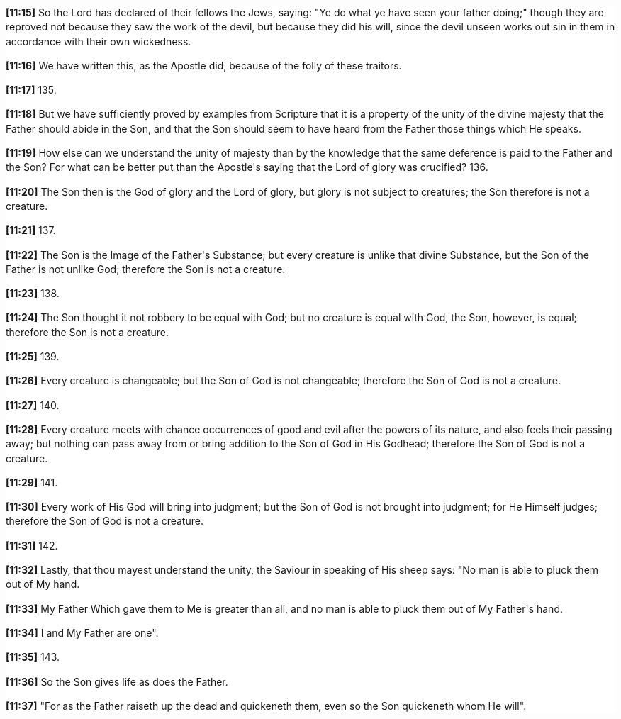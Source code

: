 **[11:15]** So the Lord has declared of their fellows the Jews, saying: "Ye do what ye have seen your father doing;" though they are reproved not because they saw the work of the devil, but because they did his will, since the devil unseen works out sin in them in accordance with their own wickedness.

**[11:16]** We have written this, as the Apostle did, because of the folly of these traitors.

**[11:17]** 135.

**[11:18]** But we have sufficiently proved by examples from Scripture that it is a property of the unity of the divine majesty that the Father should abide in the Son, and that the Son should seem to have heard from the Father those things which He speaks.

**[11:19]** How else can we understand the unity of majesty than by the knowledge that the same deference is paid to the Father and the Son? For what can be better put than the Apostle's saying that the Lord of glory was crucified?  136.

**[11:20]** The Son then is the God of glory and the Lord of glory, but glory is not subject to creatures; the Son therefore is not a creature.

**[11:21]** 137.

**[11:22]** The Son is the Image of the Father's Substance; but every creature is unlike that divine Substance, but the Son of the Father is not unlike God; therefore the Son is not a creature.

**[11:23]** 138.

**[11:24]** The Son thought it not robbery to be equal with God; but no creature is equal with God, the Son, however, is equal; therefore the Son is not a creature.

**[11:25]** 139.

**[11:26]** Every creature is changeable; but the Son of God is not changeable; therefore the Son of God is not a creature.

**[11:27]** 140.

**[11:28]** Every creature meets with chance occurrences of good and evil after the powers of its nature, and also feels their passing away; but nothing can pass away from or bring addition to the Son of God in His Godhead; therefore the Son of God is not a creature.

**[11:29]** 141.

**[11:30]** Every work of His God will bring into judgment; but the Son of God is not brought into judgment; for He Himself judges; therefore the Son of God is not a creature.

**[11:31]** 142.

**[11:32]** Lastly, that thou mayest understand the unity, the Saviour in speaking of His sheep says: "No man is able to pluck them out of My hand.

**[11:33]** My Father Which gave them to Me is greater than all, and no man is able to pluck them out of My Father's hand.

**[11:34]** I and My Father are one".

**[11:35]** 143.

**[11:36]** So the Son gives life as does the  Father.

**[11:37]** "For as the Father raiseth up the dead and quickeneth them, even so the Son quickeneth whom He will".
